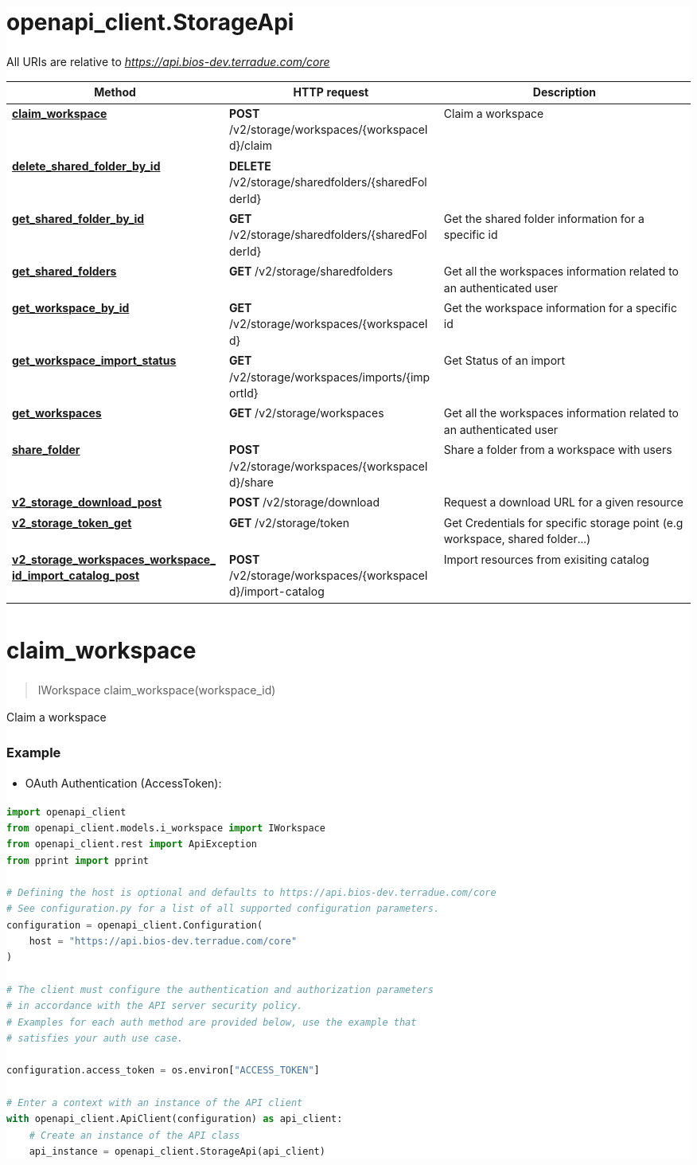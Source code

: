 # openapi_client.StorageApi

All URIs are relative to *https://api.bios-dev.terradue.com/core*

Method | HTTP request | Description
------------- | ------------- | -------------
[**claim_workspace**](StorageApi.md#claim_workspace) | **POST** /v2/storage/workspaces/{workspaceId}/claim | Claim a workspace
[**delete_shared_folder_by_id**](StorageApi.md#delete_shared_folder_by_id) | **DELETE** /v2/storage/sharedfolders/{sharedFolderId} | 
[**get_shared_folder_by_id**](StorageApi.md#get_shared_folder_by_id) | **GET** /v2/storage/sharedfolders/{sharedFolderId} | Get the shared folder information for a specific id
[**get_shared_folders**](StorageApi.md#get_shared_folders) | **GET** /v2/storage/sharedfolders | Get all the workspaces information related to an authenticated user
[**get_workspace_by_id**](StorageApi.md#get_workspace_by_id) | **GET** /v2/storage/workspaces/{workspaceId} | Get the workspace information for a specific id
[**get_workspace_import_status**](StorageApi.md#get_workspace_import_status) | **GET** /v2/storage/workspaces/imports/{importId} | Get Status of an import
[**get_workspaces**](StorageApi.md#get_workspaces) | **GET** /v2/storage/workspaces | Get all the workspaces information related to an authenticated user
[**share_folder**](StorageApi.md#share_folder) | **POST** /v2/storage/workspaces/{workspaceId}/share | Share a folder from a workspace with users
[**v2_storage_download_post**](StorageApi.md#v2_storage_download_post) | **POST** /v2/storage/download | Request a download URL for a given resource
[**v2_storage_token_get**](StorageApi.md#v2_storage_token_get) | **GET** /v2/storage/token | Get Credentials for specific storage point (e.g workspace, shared folder...)
[**v2_storage_workspaces_workspace_id_import_catalog_post**](StorageApi.md#v2_storage_workspaces_workspace_id_import_catalog_post) | **POST** /v2/storage/workspaces/{workspaceId}/import-catalog | Import resources from exisiting catalog


# **claim_workspace**
> IWorkspace claim_workspace(workspace_id)

Claim a workspace

### Example

* OAuth Authentication (AccessToken):

```python
import openapi_client
from openapi_client.models.i_workspace import IWorkspace
from openapi_client.rest import ApiException
from pprint import pprint

# Defining the host is optional and defaults to https://api.bios-dev.terradue.com/core
# See configuration.py for a list of all supported configuration parameters.
configuration = openapi_client.Configuration(
    host = "https://api.bios-dev.terradue.com/core"
)

# The client must configure the authentication and authorization parameters
# in accordance with the API server security policy.
# Examples for each auth method are provided below, use the example that
# satisfies your auth use case.

configuration.access_token = os.environ["ACCESS_TOKEN"]

# Enter a context with an instance of the API client
with openapi_client.ApiClient(configuration) as api_client:
    # Create an instance of the API class
    api_instance = openapi_client.StorageApi(api_client)
```